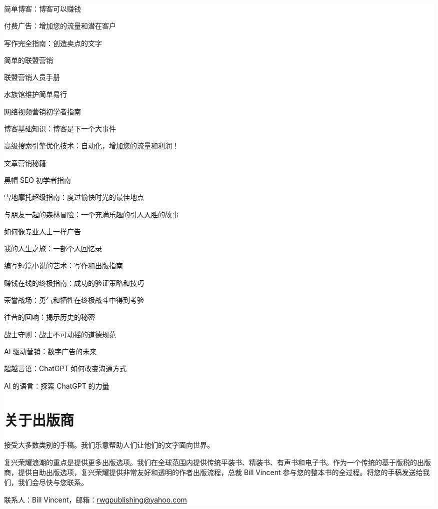 简单博客：博客可以赚钱

付费广告：增加您的流量和潜在客户

写作完全指南：创造卖点的文字

简单的联盟营销

联盟营销人员手册

水族馆维护简单易行

网络视频营销初学者指南

博客基础知识：博客是下一个大事件

高级搜索引擎优化技术：自动化，增加您的流量和利润！

文章营销秘籍

黑帽 SEO 初学者指南

雪地摩托超级指南：度过愉快时光的最佳地点

与朋友一起的森林冒险：一个充满乐趣的引人入胜的故事

如何像专业人士一样广告

我的人生之旅：一部个人回忆录

编写短篇小说的艺术：写作和出版指南

赚钱在线的终极指南：成功的验证策略和技巧

荣誉战场：勇气和牺牲在终极战斗中得到考验

往昔的回响：揭示历史的秘密

战士守则：战士不可动摇的道德规范

AI 驱动营销：数字广告的未来

超越言语：ChatGPT 如何改变沟通方式

AI 的语言：探索 ChatGPT 的力量


# 关于出版商

接受大多数类别的手稿。我们乐意帮助人们让他们的文字面向世界。

复兴荣耀浪潮的重点是提供更多出版选项。我们在全球范围内提供传统平装书、精装书、有声书和电子书。作为一个传统的基于版税的出版商，提供自助出版选项，复兴荣耀提供非常友好和透明的作者出版流程，总裁 Bill Vincent 参与您的整本书的全过程。将您的手稿发送给我们，我们会尽快与您联系。

联系人：Bill Vincent，邮箱：rwgpublishing@yahoo.com
